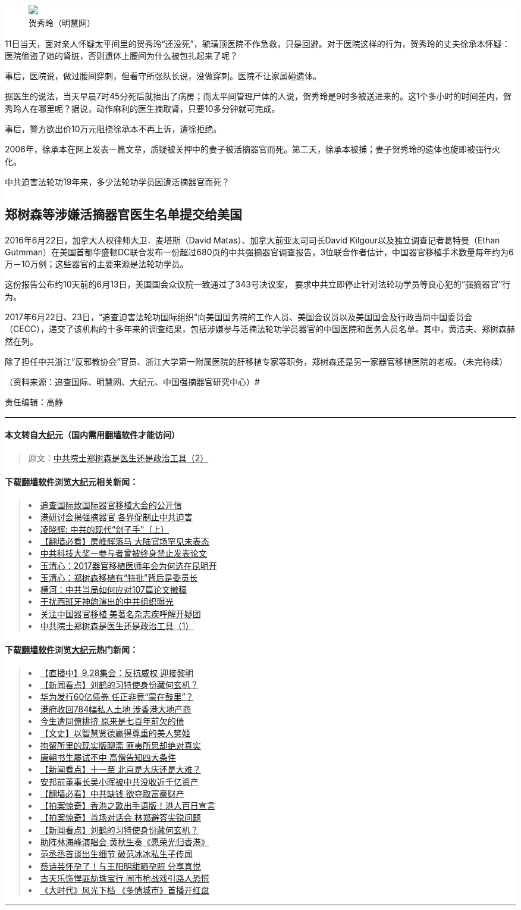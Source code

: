 <figure style="width: 394px" class="wp-caption aligncenter"><a href="http://www.minghui.org/mh/article_images/2004-4-5-hexiuling.jpg"><img class="size-large" src="http://www.minghui.org/mh/article_images/2004-4-5-hexiuling.jpg" width="394" b="504" /></a><figcaption class="wp-caption-text">贺秀玲（明慧网）</figcaption></figure>
<p>11日当天，面对亲人怀疑太平间里的贺秀玲“还没死”，毓璜顶医院不作急救，只是回避。对于医院这样的行为，贺秀玲的丈夫徐承本怀疑：医院偷盗了她的肾脏，否则遗体上腰间为什么被包扎起来了呢？</p>
<p>事后，医院说，做过腰间穿刺，但看守所张队长说，没做穿刺。医院不让家属碰遗体。</p>
<p>据医生的说法，当天早晨7时45分死后就抬出了病房；而太平间管理尸体的人说，贺秀玲是9时多被送进来的。这1个多小时的时间差内，贺秀玲人在哪里呢？据说，动作麻利的医生摘取肾，只要10多分钟就可完成。</p>
<p>事后，警方欲出价10万元阻挠徐承本不再上诉，遭徐拒绝。</p>
<p>2006年，徐承本在网上发表一篇文章，质疑被关押中的妻子被活摘器官而死。第二天，徐承本被捕；妻子贺秀玲的遗体也旋即被强行火化。</p>
<p>中共迫害法轮功19年来，多少法轮功学员因遭活摘器官而死？</p>
<h2>郑树森等涉嫌活摘器官医生名单提交给美国</h2>
<p>2016年6月22日，加拿大人权律师大卫．麦塔斯（David Matas）、加拿大前亚太司司长David Kilgour以及独立调查记者葛特曼（Ethan Gutmman）在美国首都华盛顿DC联合发布一份超过680页的中共强摘器官调查报告，3位联合作者估计，中国器官移植手术数量每年约为6万－10万例；这些器官的主要来源是法轮功学员。</p>
<p>这份报告公布约10天前的6月13日，美国国会众议院一致通过了343号决议案， 要求中共立即停止针对法轮功学员等良心犯的“强摘器官”行为。</p>
<p>2017年6月22日、23日，“追查迫害法轮功国际组织”向美国国务院的工作人员、美国会议员以及美国国会及行政当局中国委员会（CECC），递交了该机构的十多年来的调查结果，包括涉嫌参与活摘法轮功学员器官的中国医院和医务人员名单。其中，黄洁夫、郑树森赫然在列。</p>
<p>除了担任中共浙江“反邪教协会”官员、浙江大学第一附属医院的肝移植专家等职务，郑树森还是另一家器官移植医院的老板。（未完待续）</p>
<p>（资料来源：追查国际、明慧网、大纪元、中国强摘器官研究中心）#</p>
<p>责任编辑：高静</p>
<hr>

#### 本文转自<a href="http://www.epochtimes.com">大纪元</a>（国内需用<a href="https://git.io/JesJV">翻墙软件</a>才能访问）
> 原文：<a href="http://www.epochtimes.com/gb/18/7/10/n10550159.htm">中共院士郑树森是医生还是政治工具（2）</a>
#### 下载<a href="https://git.io/JesJV">翻墙软件</a>浏览<a href="http://www.epochtimes.com">大纪元</a>相关新闻：
> <li><a href="http://www.epochtimes.com/gb/18/6/29/n10522663.htm">追查国际致国际器官移植大会的公开信</a></li>
> <li><a href="http://www.epochtimes.com/gb/18/6/12/n10475868.htm">港研讨会揭强摘器官 各界促制止中共迫害</a></li>
> <li><a href="http://www.epochtimes.com/gb/18/4/24/n10332941.htm">凌晓辉: 中共的现代“刽子手”（上）</a></li>
> <li><a href="http://www.epochtimes.com/gb/18/1/10/n10045694.htm">【翻墙必看】房峰辉落马 大陆官场罕见未表态</a></li>
> <li><a href="http://www.epochtimes.com/gb/18/1/9/n10042763.htm">中共科技大奖一参与者曾被终身禁止发表论文</a></li>
> <li><a href="http://www.epochtimes.com/gb/17/8/4/n9498164.htm">玉清心：2017器官移植医师年会为何选在昆明开</a></li>
> <li><a href="http://www.epochtimes.com/gb/17/8/1/n9484427.htm">玉清心：郑树森移植有“特批”背后是委员长</a></li>
> <li><a href="http://www.epochtimes.com/gb/17/6/23/n9296504.htm">横河：中共当局如何应对107篇论文撤稿</a></li>
> <li><a href="http://www.epochtimes.com/gb/17/4/19/n9052168.htm">干扰西班牙神韵演出的中共组织曝光</a></li>
> <li><a href="http://www.epochtimes.com/gb/17/3/31/n8985974.htm">关注中国器官移植 美著名杂志疾呼解开疑团</a></li>
> <li><a href="https://github.com/asdfgt5/djy/blob/master/gb/18/7/1/n10528728.md">中共院士郑树森是医生还是政治工具（1）</a></li>

#### 下载<a href="https://git.io/JesJV">翻墙软件</a>浏览<a href="http://www.epochtimes.com">大纪元</a>热门新闻：
> <li><a href="http://www.epochtimes.com/gb/19/9/24/n11544233.htm">【直播中】9.28集会：反抗威权 迎接黎明</a></li>
> <li><a href="http://www.epochtimes.com/gb/19/9/27/n11551223.htm">【新闻看点】刘鹤的习特使身份藏何玄机？</a></li>
> <li><a href="http://www.epochtimes.com/gb/19/9/27/n11551310.htm">华为发行60亿债券 任正非竟“蒙在鼓里”？</a></li>
> <li><a href="http://www.epochtimes.com/gb/19/9/27/n11551088.htm">港府收回784幅私人土地 涉香港大地产商</a></li>
> <li><a href="http://www.epochtimes.com/gb/15/9/3/n4519621.htm">今生遭同僚排挤 原来是七百年前欠的债</a></li>
> <li><a href="http://www.epochtimes.com/gb/19/9/22/n11539138.htm">【文史】以智慧贤德赢得尊重的美人樊姬</a></li>
> <li><a href="http://www.epochtimes.com/gb/19/9/22/n11539196.htm">拘留所里的现实版聊斋 匪夷所思却绝对真实</a></li>
> <li><a href="http://www.epochtimes.com/gb/19/9/20/n11534314.htm">唐朝书生屡试不中 高僧告知四大条件</a></li>
> <li><a href="http://www.epochtimes.com/gb/19/9/26/n11548856.htm">【新闻看点】十一至 北京是大庆还是大难？</a></li>
> <li><a href="http://www.epochtimes.com/gb/19/9/26/n11547317.htm">安邦前董事长吴小晖被中共没收近千亿资产</a></li>
> <li><a href="http://www.epochtimes.com/gb/19/9/25/n11546931.htm">【翻墙必看】中共缺钱 欲夺取富豪财产</a></li>
> <li><a href="http://www.epochtimes.com/gb/19/9/26/n11547040.htm">【拍案惊奇】香港之歌出手语版！港人百日宣言</a></li>
> <li><a href="http://www.epochtimes.com/gb/19/9/27/n11549383.htm">【拍案惊奇】首场对话会 林郑避答尖锐问题</a></li>
> <li><a href="http://www.epochtimes.com/gb/19/9/27/n11551223.htm">【新闻看点】刘鹤的习特使身份藏何玄机？</a></li>
> <li><a href="http://www.epochtimes.com/gb/19/9/23/n11541692.htm">助阵林海峰演唱会 黄秋生奏《愿荣光归香港》</a></li>
> <li><a href="http://www.epochtimes.com/gb/19/9/27/n11551445.htm">范丞丞首谈出生细节 破范冰冰私生子传闻</a></li>
> <li><a href="http://www.epochtimes.com/gb/19/9/26/n11547898.htm">蔡诗芸怀孕了！与王阳明甜晒孕照 分享喜悦</a></li>
> <li><a href="http://www.epochtimes.com/gb/19/9/25/n11546599.htm">古天乐饰悍匪劫珠宝行 闹市枪战戏引路人恐慌</a></li>
> <li><a href="http://www.epochtimes.com/gb/19/9/26/n11548085.htm">《大时代》风光下档 《多情城市》首播开红盘</a></li>
<hr>
